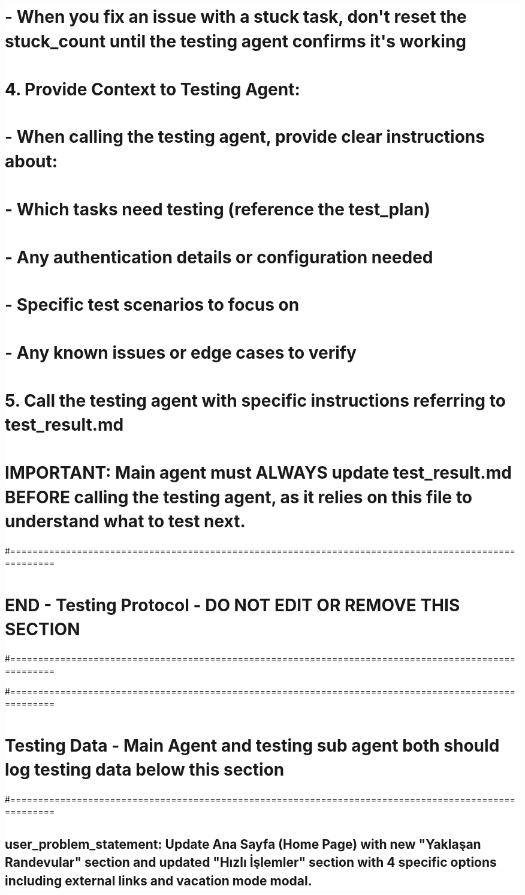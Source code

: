 #    - When you fix an issue with a stuck task, don't reset the stuck_count until the testing agent confirms it's working
#
# 4. Provide Context to Testing Agent:
#    - When calling the testing agent, provide clear instructions about:
#      - Which tasks need testing (reference the test_plan)
#      - Any authentication details or configuration needed
#      - Specific test scenarios to focus on
#      - Any known issues or edge cases to verify
#
# 5. Call the testing agent with specific instructions referring to test_result.md
#
# IMPORTANT: Main agent must ALWAYS update test_result.md BEFORE calling the testing agent, as it relies on this file to understand what to test next.

#====================================================================================================
# END - Testing Protocol - DO NOT EDIT OR REMOVE THIS SECTION
#====================================================================================================



#====================================================================================================
# Testing Data - Main Agent and testing sub agent both should log testing data below this section
#====================================================================================================

## user_problem_statement: Update Ana Sayfa (Home Page) with new "Yaklaşan Randevular" section and updated "Hızlı İşlemler" section with 4 specific options including external links and vacation mode modal.
